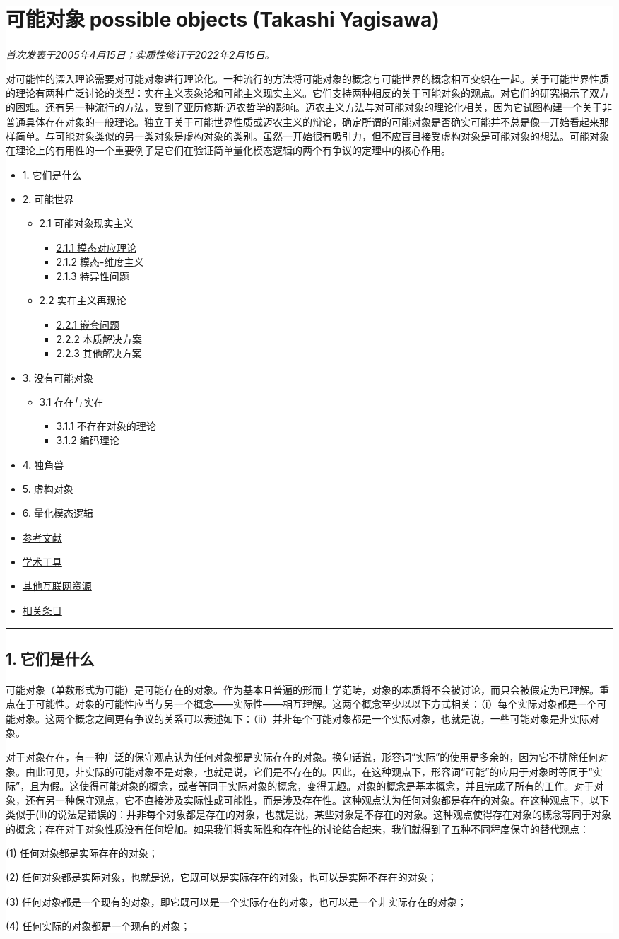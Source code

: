 # 可能对象 possible objects (Takashi Yagisawa)


*首次发表于2005年4月15日；实质性修订于2022年2月15日。*

对可能性的深入理论需要对可能对象进行理论化。一种流行的方法将可能对象的概念与可能世界的概念相互交织在一起。关于可能世界性质的理论有两种广泛讨论的类型：实在主义表象论和可能主义现实主义。它们支持两种相反的关于可能对象的观点。对它们的研究揭示了双方的困难。还有另一种流行的方法，受到了亚历修斯·迈农哲学的影响。迈农主义方法与对可能对象的理论化相关，因为它试图构建一个关于非普通具体存在对象的一般理论。独立于关于可能世界性质或迈农主义的辩论，确定所谓的可能对象是否确实可能并不总是像一开始看起来那样简单。与可能对象类似的另一类对象是虚构对象的类别。虽然一开始很有吸引力，但不应盲目接受虚构对象是可能对象的想法。可能对象在理论上的有用性的一个重要例子是它们在验证简单量化模态逻辑的两个有争议的定理中的核心作用。

* [1. 它们是什么](https://plato.stanford.edu/entries/possible-objects/#WhaThe)
* [2. 可能世界](https://plato.stanford.edu/entries/possible-objects/#PosWor)

  * [2.1 可能对象现实主义](https://plato.stanford.edu/entries/possible-objects/#PosRea)

    * [2.1.1 模态对应理论](https://plato.stanford.edu/entries/possible-objects/#ModCouThe)
    * [2.1.2 模态-维度主义](https://plato.stanford.edu/entries/possible-objects/#ModDim)
    * [2.1.3 特异性问题](https://plato.stanford.edu/entries/possible-objects/#SpePro)
  * [2.2 实在主义再现论](https://plato.stanford.edu/entries/possible-objects/#ActRep)

    * [ 2.2.1 嵌套问题](https://plato.stanford.edu/entries/possible-objects/#NesPro)
    * [ 2.2.2 本质解决方案](https://plato.stanford.edu/entries/possible-objects/#EssSol)
    * [ 2.2.3 其他解决方案](https://plato.stanford.edu/entries/possible-objects/#OthSol)
* [3. 没有可能对象](https://plato.stanford.edu/entries/possible-objects/#WitPosWor)

  * [3.1 存在与实在](https://plato.stanford.edu/entries/possible-objects/#SubVsExi)

    * [3.1.1 不存在对象的理论](https://plato.stanford.edu/entries/possible-objects/#TheNonExiObj)
    * [3.1.2 编码理论](https://plato.stanford.edu/entries/possible-objects/#TheEnc)
* [ 4. 独角兽](https://plato.stanford.edu/entries/possible-objects/#Uni)
* [ 5. 虚构对象](https://plato.stanford.edu/entries/possible-objects/#FicObj)
* [6. 量化模态逻辑](https://plato.stanford.edu/entries/possible-objects/#QuaModLog)
* [ 参考文献](https://plato.stanford.edu/entries/possible-objects/#Bib)
* [ 学术工具](https://plato.stanford.edu/entries/possible-objects/#Aca)
* [其他互联网资源](https://plato.stanford.edu/entries/possible-objects/#Oth)
* [ 相关条目](https://plato.stanford.edu/entries/possible-objects/#Rel)

---

## 1. 它们是什么

可能对象（单数形式为可能）是可能存在的对象。作为基本且普遍的形而上学范畴，对象的本质将不会被讨论，而只会被假定为已理解。重点在于可能性。对象的可能性应当与另一个概念——实际性——相互理解。这两个概念至少以以下方式相关：（i）每个实际对象都是一个可能对象。这两个概念之间更有争议的关系可以表述如下：（ii）并非每个可能对象都是一个实际对象，也就是说，一些可能对象是非实际对象。

对于对象存在，有一种广泛的保守观点认为任何对象都是实际存在的对象。换句话说，形容词“实际”的使用是多余的，因为它不排除任何对象。由此可见，非实际的可能对象不是对象，也就是说，它们是不存在的。因此，在这种观点下，形容词“可能”的应用于对象时等同于“实际”，且为假。这使得可能对象的概念，或者等同于实际对象的概念，变得无趣。对象的概念是基本概念，并且完成了所有的工作。对于对象，还有另一种保守观点，它不直接涉及实际性或可能性，而是涉及存在性。这种观点认为任何对象都是存在的对象。在这种观点下，以下类似于(ii)的说法是错误的：并非每个对象都是存在的对象，也就是说，某些对象是不存在的对象。这种观点使得存在对象的概念等同于对象的概念；存在对于对象性质没有任何增加。如果我们将实际性和存在性的讨论结合起来，我们就得到了五种不同程度保守的替代观点：

(1) 任何对象都是实际存在的对象；

(2) 任何对象都是实际对象，也就是说，它既可以是实际存在的对象，也可以是实际不存在的对象；

(3) 任何对象都是一个现有的对象，即它既可以是一个实际存在的对象，也可以是一个非实际存在的对象；

(4) 任何实际的对象都是一个现有的对象；
